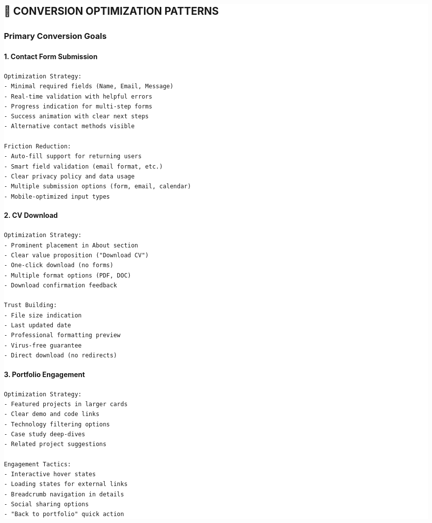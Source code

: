 
## 🎯 CONVERSION OPTIMIZATION PATTERNS

### Primary Conversion Goals

#### 1. Contact Form Submission

```
Optimization Strategy:
- Minimal required fields (Name, Email, Message)
- Real-time validation with helpful errors
- Progress indication for multi-step forms
- Success animation with clear next steps
- Alternative contact methods visible

Friction Reduction:
- Auto-fill support for returning users
- Smart field validation (email format, etc.)
- Clear privacy policy and data usage
- Multiple submission options (form, email, calendar)
- Mobile-optimized input types
```

#### 2. CV Download

```
Optimization Strategy:
- Prominent placement in About section
- Clear value proposition ("Download CV")
- One-click download (no forms)
- Multiple format options (PDF, DOC)
- Download confirmation feedback

Trust Building:
- File size indication
- Last updated date
- Professional formatting preview
- Virus-free guarantee
- Direct download (no redirects)
```

#### 3. Portfolio Engagement

```
Optimization Strategy:
- Featured projects in larger cards
- Clear demo and code links
- Technology filtering options
- Case study deep-dives
- Related project suggestions

Engagement Tactics:
- Interactive hover states
- Loading states for external links
- Breadcrumb navigation in details
- Social sharing options
- "Back to portfolio" quick action
```
